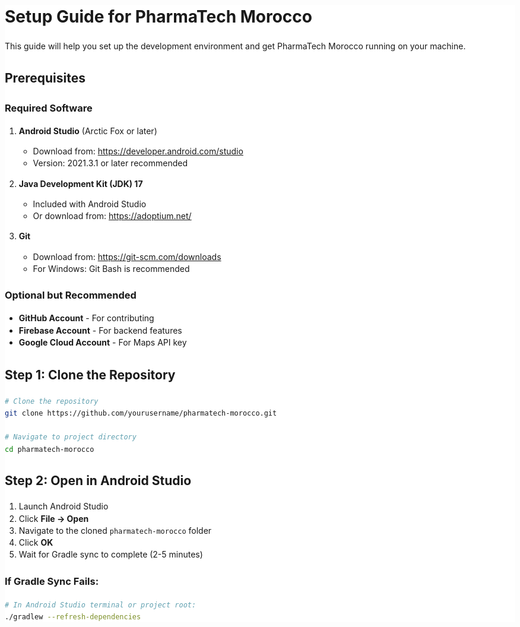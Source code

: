 # Setup Guide for PharmaTech Morocco

This guide will help you set up the development environment and get PharmaTech Morocco running on your machine.

## Prerequisites

### Required Software

1. **Android Studio** (Arctic Fox or later)
   - Download from: https://developer.android.com/studio
   - Version: 2021.3.1 or later recommended

2. **Java Development Kit (JDK) 17**
   - Included with Android Studio
   - Or download from: https://adoptium.net/

3. **Git**
   - Download from: https://git-scm.com/downloads
   - For Windows: Git Bash is recommended

### Optional but Recommended

- **GitHub Account** - For contributing
- **Firebase Account** - For backend features
- **Google Cloud Account** - For Maps API key

## Step 1: Clone the Repository

```bash
# Clone the repository
git clone https://github.com/yourusername/pharmatech-morocco.git

# Navigate to project directory
cd pharmatech-morocco
```

## Step 2: Open in Android Studio

1. Launch Android Studio
2. Click **File → Open**
3. Navigate to the cloned `pharmatech-morocco` folder
4. Click **OK**
5. Wait for Gradle sync to complete (2-5 minutes)

### If Gradle Sync Fails:

```bash
# In Android Studio terminal or project root:
./gradlew --refresh-dependencies
```
